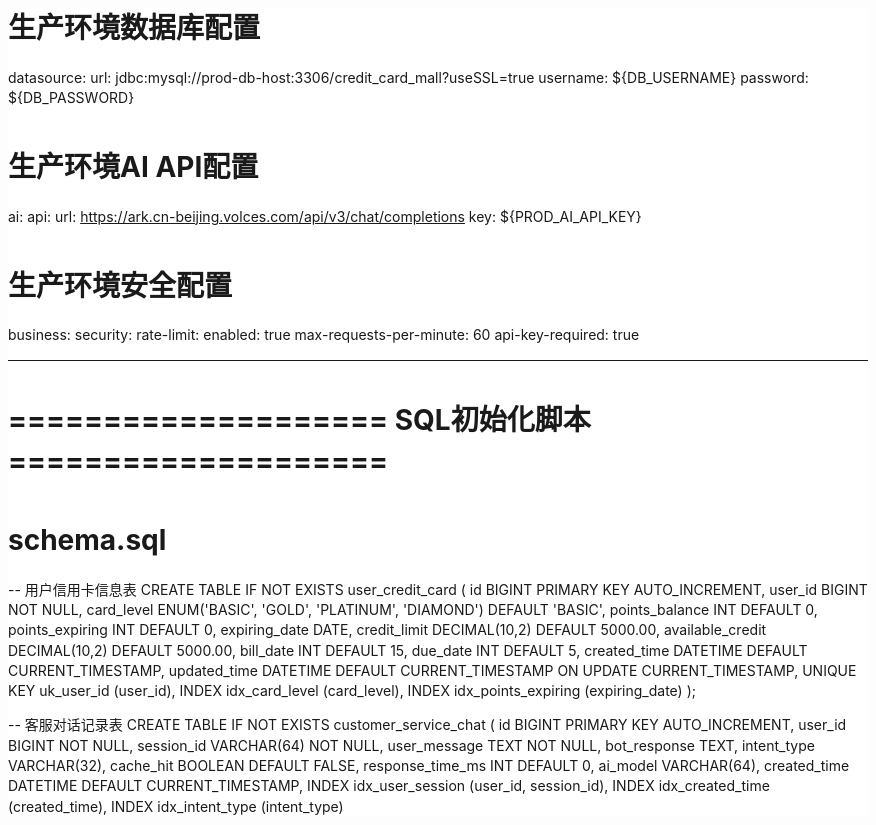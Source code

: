 # 生产环境数据库配置
  datasource:
    url: jdbc:mysql://prod-db-host:3306/credit_card_mall?useSSL=true
    username: ${DB_USERNAME}
    password: ${DB_PASSWORD}

# 生产环境AI API配置
ai:
  api:
    url: https://ark.cn-beijing.volces.com/api/v3/chat/completions
    key: ${PROD_AI_API_KEY}

# 生产环境安全配置
business:
  security:
    rate-limit:
      enabled: true
      max-requests-per-minute: 60
    api-key-required: true

---
# ==================== SQL初始化脚本 ====================

# schema.sql
-- 用户信用卡信息表
CREATE TABLE IF NOT EXISTS user_credit_card (
    id BIGINT PRIMARY KEY AUTO_INCREMENT,
    user_id BIGINT NOT NULL,
    card_level ENUM('BASIC', 'GOLD', 'PLATINUM', 'DIAMOND') DEFAULT 'BASIC',
    points_balance INT DEFAULT 0,
    points_expiring INT DEFAULT 0,
    expiring_date DATE,
    credit_limit DECIMAL(10,2) DEFAULT 5000.00,
    available_credit DECIMAL(10,2) DEFAULT 5000.00,
    bill_date INT DEFAULT 15,
    due_date INT DEFAULT 5,
    created_time DATETIME DEFAULT CURRENT_TIMESTAMP,
    updated_time DATETIME DEFAULT CURRENT_TIMESTAMP ON UPDATE CURRENT_TIMESTAMP,
    UNIQUE KEY uk_user_id (user_id),
    INDEX idx_card_level (card_level),
    INDEX idx_points_expiring (expiring_date)
);

-- 客服对话记录表
CREATE TABLE IF NOT EXISTS customer_service_chat (
    id BIGINT PRIMARY KEY AUTO_INCREMENT,
    user_id BIGINT NOT NULL,
    session_id VARCHAR(64) NOT NULL,
    user_message TEXT NOT NULL,
    bot_response TEXT,
    intent_type VARCHAR(32),
    cache_hit BOOLEAN DEFAULT FALSE,
    response_time_ms INT DEFAULT 0,
    ai_model VARCHAR(64),
    created_time DATETIME DEFAULT CURRENT_TIMESTAMP,
    INDEX idx_user_session (user_id, session_id),
    INDEX idx_created_time (created_time),
    INDEX idx_intent_type (intent_type)